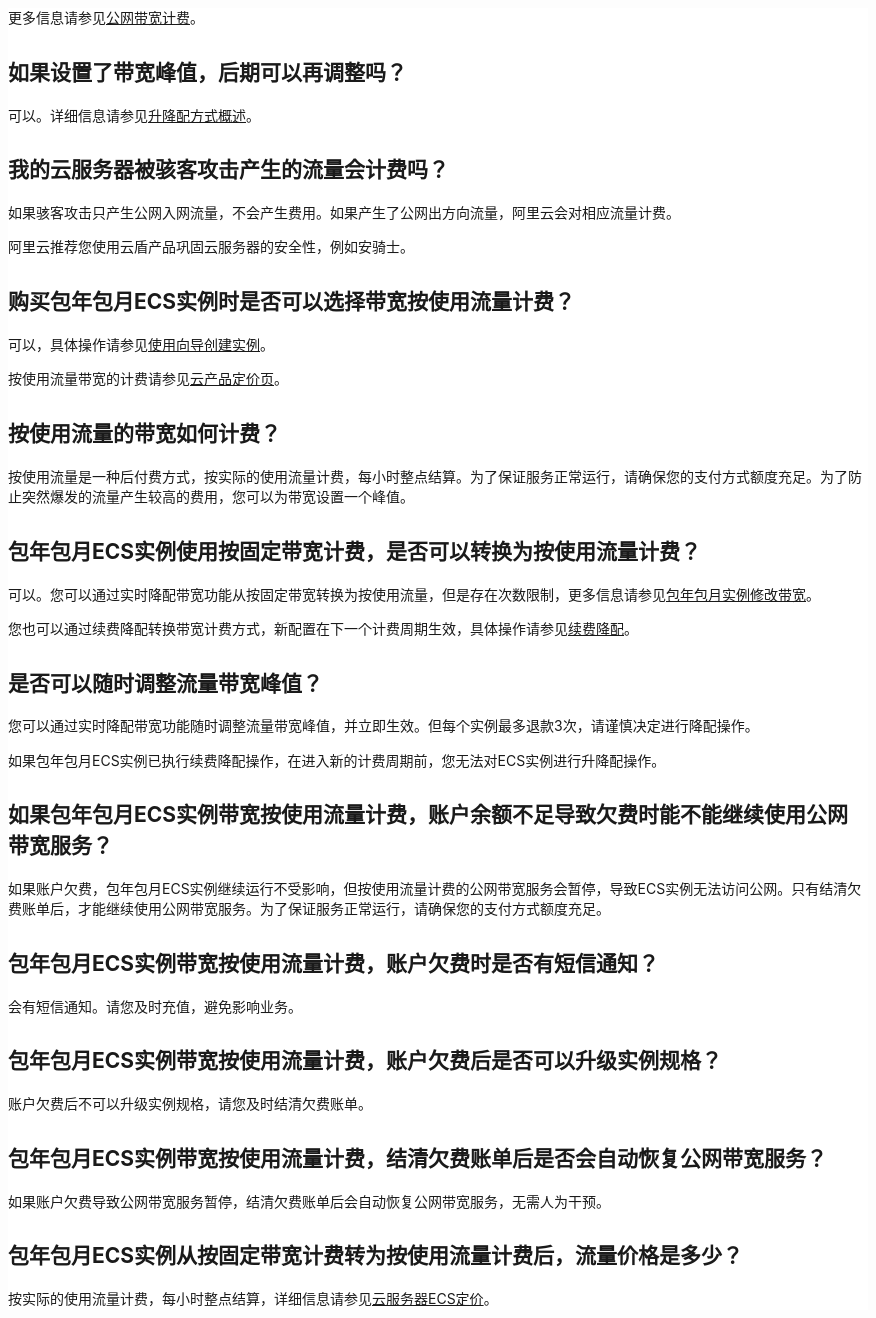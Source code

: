 更多信息请参见[公网带宽计费](/intl.zh-CN/产品定价/计费项/公网带宽计费.md)。

## 如果设置了带宽峰值，后期可以再调整吗？

可以。详细信息请参见[升降配方式概述](/intl.zh-CN/实例/升降配实例/升降配方式概述.md)。

## 我的云服务器被骇客攻击产生的流量会计费吗？

如果骇客攻击只产生公网入网流量，不会产生费用。如果产生了公网出方向流量，阿里云会对相应流量计费。

阿里云推荐您使用云盾产品巩固云服务器的安全性，例如安骑士。

## 购买包年包月ECS实例时是否可以选择带宽按使用流量计费？

可以，具体操作请参见[使用向导创建实例](/intl.zh-CN/实例/创建实例/使用向导创建实例.md)。

按使用流量带宽的计费请参见[云产品定价页](https://www.alibabacloud.com/product/ecs)。

## 按使用流量的带宽如何计费？

按使用流量是一种后付费方式，按实际的使用流量计费，每小时整点结算。为了保证服务正常运行，请确保您的支付方式额度充足。为了防止突然爆发的流量产生较高的费用，您可以为带宽设置一个峰值。

## 包年包月ECS实例使用按固定带宽计费，是否可以转换为按使用流量计费？

可以。您可以通过实时降配带宽功能从按固定带宽转换为按使用流量，但是存在次数限制，更多信息请参见[包年包月实例修改带宽](/intl.zh-CN/实例/升降配实例/修改带宽配置/包年包月实例修改带宽.md)。

您也可以通过续费降配转换带宽计费方式，新配置在下一个计费周期生效，具体操作请参见[续费降配](/intl.zh-CN/产品定价/续费实例/续费降配.md)。

## 是否可以随时调整流量带宽峰值？

您可以通过实时降配带宽功能随时调整流量带宽峰值，并立即生效。但每个实例最多退款3次，请谨慎决定进行降配操作。

如果包年包月ECS实例已执行续费降配操作，在进入新的计费周期前，您无法对ECS实例进行升降配操作。

## 如果包年包月ECS实例带宽按使用流量计费，账户余额不足导致欠费时能不能继续使用公网带宽服务？

如果账户欠费，包年包月ECS实例继续运行不受影响，但按使用流量计费的公网带宽服务会暂停，导致ECS实例无法访问公网。只有结清欠费账单后，才能继续使用公网带宽服务。为了保证服务正常运行，请确保您的支付方式额度充足。

## 包年包月ECS实例带宽按使用流量计费，账户欠费时是否有短信通知？

会有短信通知。请您及时充值，避免影响业务。

## 包年包月ECS实例带宽按使用流量计费，账户欠费后是否可以升级实例规格？

账户欠费后不可以升级实例规格，请您及时结清欠费账单。

## 包年包月ECS实例带宽按使用流量计费，结清欠费账单后是否会自动恢复公网带宽服务？

如果账户欠费导致公网带宽服务暂停，结清欠费账单后会自动恢复公网带宽服务，无需人为干预。

## 包年包月ECS实例从按固定带宽计费转为按使用流量计费后，流量价格是多少？

按实际的使用流量计费，每小时整点结算，详细信息请参见[云服务器ECS定价](https://www.alibabacloud.com/zh/product/ecs#pricing)。

